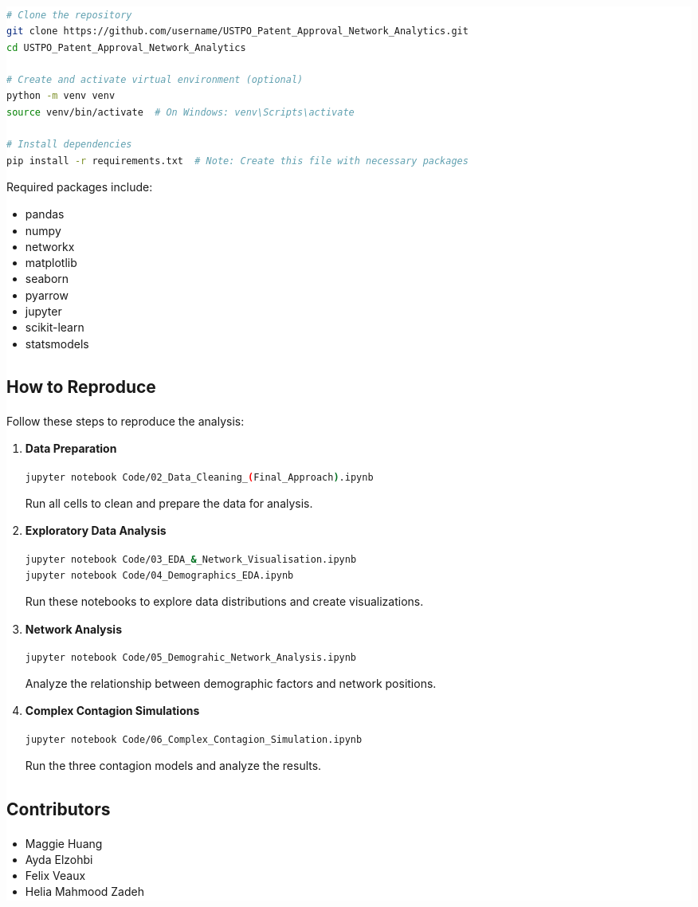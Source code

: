 ```bash
# Clone the repository
git clone https://github.com/username/USTPO_Patent_Approval_Network_Analytics.git
cd USTPO_Patent_Approval_Network_Analytics

# Create and activate virtual environment (optional)
python -m venv venv
source venv/bin/activate  # On Windows: venv\Scripts\activate

# Install dependencies
pip install -r requirements.txt  # Note: Create this file with necessary packages
```

Required packages include:
- pandas
- numpy
- networkx
- matplotlib
- seaborn
- pyarrow
- jupyter
- scikit-learn
- statsmodels

## How to Reproduce

Follow these steps to reproduce the analysis:

1. **Data Preparation**
   ```bash
   jupyter notebook Code/02_Data_Cleaning_(Final_Approach).ipynb
   ```
   Run all cells to clean and prepare the data for analysis.

2. **Exploratory Data Analysis**
   ```bash
   jupyter notebook Code/03_EDA_&_Network_Visualisation.ipynb
   jupyter notebook Code/04_Demographics_EDA.ipynb
   ```
   Run these notebooks to explore data distributions and create visualizations.

3. **Network Analysis**
   ```bash
   jupyter notebook Code/05_Demograhic_Network_Analysis.ipynb
   ```
   Analyze the relationship between demographic factors and network positions.

4. **Complex Contagion Simulations**
   ```bash
   jupyter notebook Code/06_Complex_Contagion_Simulation.ipynb
   ```
   Run the three contagion models and analyze the results.


## Contributors
- Maggie Huang 
- Ayda Elzohbi 
- Felix Veaux 
- Helia Mahmood Zadeh
